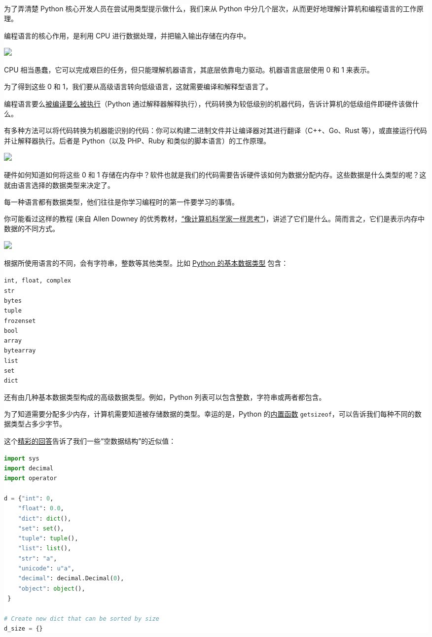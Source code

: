 为了弄清楚 Python 核心开发人员在尝试用类型提示做什么，我们来从 Python 中分几个层次，从而更好地理解计算机和编程语言的工作原理。

编程语言的核心作用，是利用 CPU 进行数据处理，并把输入输出存储在内存中。

![](https://raw.githubusercontent.com/veekaybee/veekaybee.github.io/master/images/computer.png)

CPU 相当愚蠢，它可以完成艰巨的任务，但只能理解机器语言，其底层依靠电力驱动。机器语言底层使用 0 和 1 来表示。

为了得到这些 0 和 1，我们要从高级语言转向低级语言，这就需要编译和解释型语言了。

编程语言要么[被编译要么被执行](http://openbookproject.net/thinkcs/python/english2e/ch01.html)（Python 通过解释器解释执行），代码转换为较低级别的机器代码，告诉计算机的低级组件即硬件该做什么。

有多种方法可以将代码转换为机器能识别的代码：你可以构建二进制文件并让编译器对其进行翻译（C++、Go、Rust 等），或直接运行代码并让解释器执行。后者是 Python（以及 PHP、Ruby 和类似的脚本语言）的工作原理。

![](https://raw.githubusercontent.com/veekaybee/veekaybee.github.io/master/images/interpret.png)

硬件如何知道如何将这些 0 和 1 存储在内存中？软件也就是我们的代码需要告诉硬件该如何为数据分配内存。这些数据是什么类型的呢？这就由语言选择的数据类型来决定了。

每一种语言都有数据类型，他们往往是你学习编程时的第一件要学习的事情。

你可能看过这样的教程 (来自 Allen Downey 的优秀教材，[“像计算机科学家一样思考”](http://openbookproject.net/thinkcs/python/english3e/))，讲述了它们是什么。简而言之，它们是表示内存中数据的不同方式。

![](https://raw.githubusercontent.com/veekaybee/veekaybee.github.io/master/images/datatypes.png)

根据所使用语言的不同，会有字符串，整数等其他类型。比如 [Python 的基本数据类型](https://en.wikibooks.org/wiki/Python_Programming/Data_Types) 包含：

```plain
int, float, complex
str
bytes
tuple
frozenset
bool
array
bytearray
list
set
dict
```

还有由几种基本数据类型构成的高级数据类型。例如，Python 列表可以包含整数，字符串或两者都包含。

为了知道需要分配多少内存，计算机需要知道被存储数据的类型。幸运的是，Python 的[内置函数](https://docs.python.org/3/library/sys.html#sys.getsizeof) `getsizeof`，可以告诉我们每种不同的数据类型占多少字节。

这个[精彩的回答](https://stackoverflow.com/a/1331541)告诉了我们一些“空数据结构”的近似值：

```python
import sys
import decimal
import operator

d = {"int": 0,
    "float": 0.0,
    "dict": dict(),
    "set": set(),
    "tuple": tuple(),
    "list": list(),
    "str": "a",
    "unicode": u"a",
    "decimal": decimal.Decimal(0),
    "object": object(),
 }

# Create new dict that can be sorted by size
d_size = {}
```